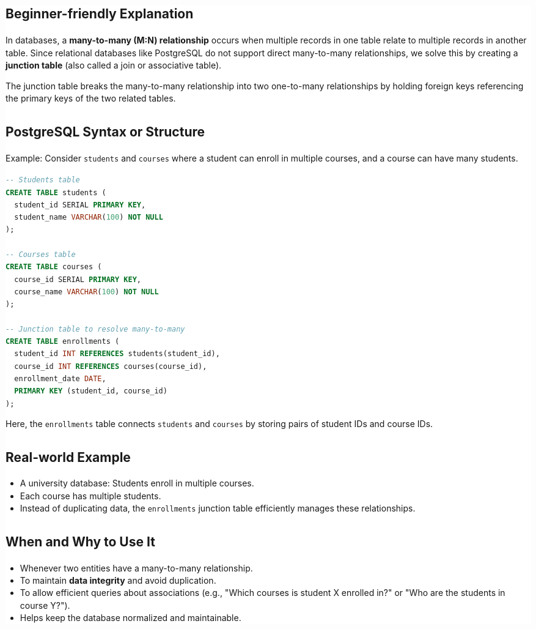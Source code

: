 ## Beginner-friendly Explanation

In databases, a **many-to-many (M:N) relationship** occurs when multiple records in one table relate to multiple records in another table. Since relational databases like PostgreSQL do not support direct many-to-many relationships, we solve this by creating a **junction table** (also called a join or associative table).

The junction table breaks the many-to-many relationship into two one-to-many relationships by holding foreign keys referencing the primary keys of the two related tables.

## PostgreSQL Syntax or Structure

Example: Consider `students` and `courses` where a student can enroll in multiple courses, and a course can have many students.

```sql
-- Students table
CREATE TABLE students (
  student_id SERIAL PRIMARY KEY,
  student_name VARCHAR(100) NOT NULL
);

-- Courses table
CREATE TABLE courses (
  course_id SERIAL PRIMARY KEY,
  course_name VARCHAR(100) NOT NULL
);

-- Junction table to resolve many-to-many
CREATE TABLE enrollments (
  student_id INT REFERENCES students(student_id),
  course_id INT REFERENCES courses(course_id),
  enrollment_date DATE,
  PRIMARY KEY (student_id, course_id)
);
```

Here, the `enrollments` table connects `students` and `courses` by storing pairs of student IDs and course IDs.

## Real-world Example

- A university database: Students enroll in multiple courses.
- Each course has multiple students.
- Instead of duplicating data, the `enrollments` junction table efficiently manages these relationships.

## When and Why to Use It

- Whenever two entities have a many-to-many relationship.
- To maintain **data integrity** and avoid duplication.
- To allow efficient queries about associations (e.g., "Which courses is student X enrolled in?" or "Who are the students in course Y?").
- Helps keep the database normalized and maintainable.
